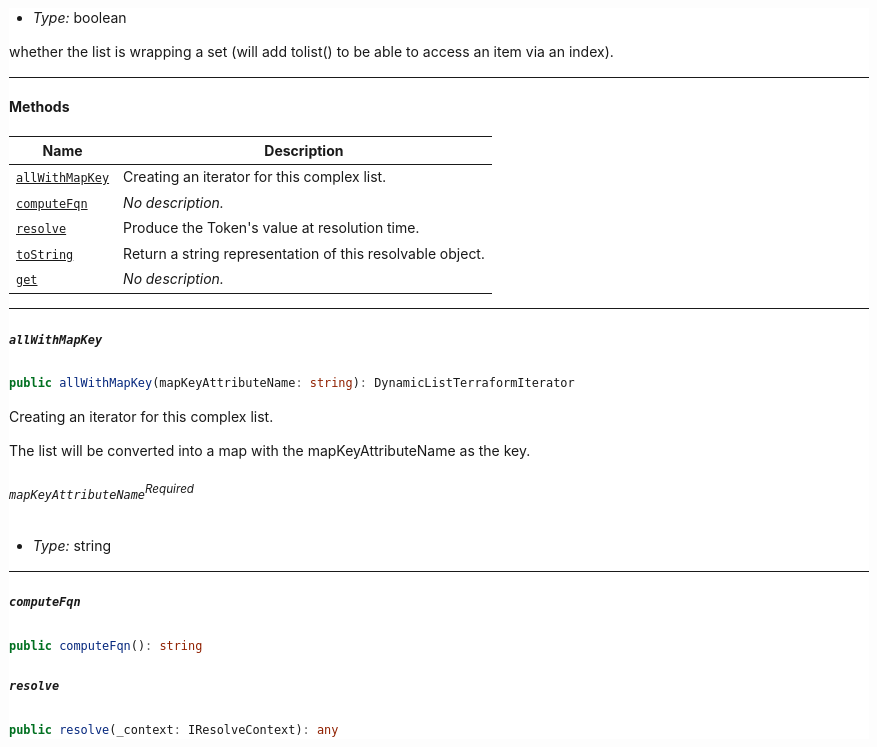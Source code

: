 - *Type:* boolean

whether the list is wrapping a set (will add tolist() to be able to access an item via an index).

---

#### Methods <a name="Methods" id="Methods"></a>

| **Name** | **Description** |
| --- | --- |
| <code><a href="#@cdktf/provider-azurerm.sqlManagedInstanceFailoverGroup.SqlManagedInstanceFailoverGroupPartnerRegionList.allWithMapKey">allWithMapKey</a></code> | Creating an iterator for this complex list. |
| <code><a href="#@cdktf/provider-azurerm.sqlManagedInstanceFailoverGroup.SqlManagedInstanceFailoverGroupPartnerRegionList.computeFqn">computeFqn</a></code> | *No description.* |
| <code><a href="#@cdktf/provider-azurerm.sqlManagedInstanceFailoverGroup.SqlManagedInstanceFailoverGroupPartnerRegionList.resolve">resolve</a></code> | Produce the Token's value at resolution time. |
| <code><a href="#@cdktf/provider-azurerm.sqlManagedInstanceFailoverGroup.SqlManagedInstanceFailoverGroupPartnerRegionList.toString">toString</a></code> | Return a string representation of this resolvable object. |
| <code><a href="#@cdktf/provider-azurerm.sqlManagedInstanceFailoverGroup.SqlManagedInstanceFailoverGroupPartnerRegionList.get">get</a></code> | *No description.* |

---

##### `allWithMapKey` <a name="allWithMapKey" id="@cdktf/provider-azurerm.sqlManagedInstanceFailoverGroup.SqlManagedInstanceFailoverGroupPartnerRegionList.allWithMapKey"></a>

```typescript
public allWithMapKey(mapKeyAttributeName: string): DynamicListTerraformIterator
```

Creating an iterator for this complex list.

The list will be converted into a map with the mapKeyAttributeName as the key.

###### `mapKeyAttributeName`<sup>Required</sup> <a name="mapKeyAttributeName" id="@cdktf/provider-azurerm.sqlManagedInstanceFailoverGroup.SqlManagedInstanceFailoverGroupPartnerRegionList.allWithMapKey.parameter.mapKeyAttributeName"></a>

- *Type:* string

---

##### `computeFqn` <a name="computeFqn" id="@cdktf/provider-azurerm.sqlManagedInstanceFailoverGroup.SqlManagedInstanceFailoverGroupPartnerRegionList.computeFqn"></a>

```typescript
public computeFqn(): string
```

##### `resolve` <a name="resolve" id="@cdktf/provider-azurerm.sqlManagedInstanceFailoverGroup.SqlManagedInstanceFailoverGroupPartnerRegionList.resolve"></a>

```typescript
public resolve(_context: IResolveContext): any
```
